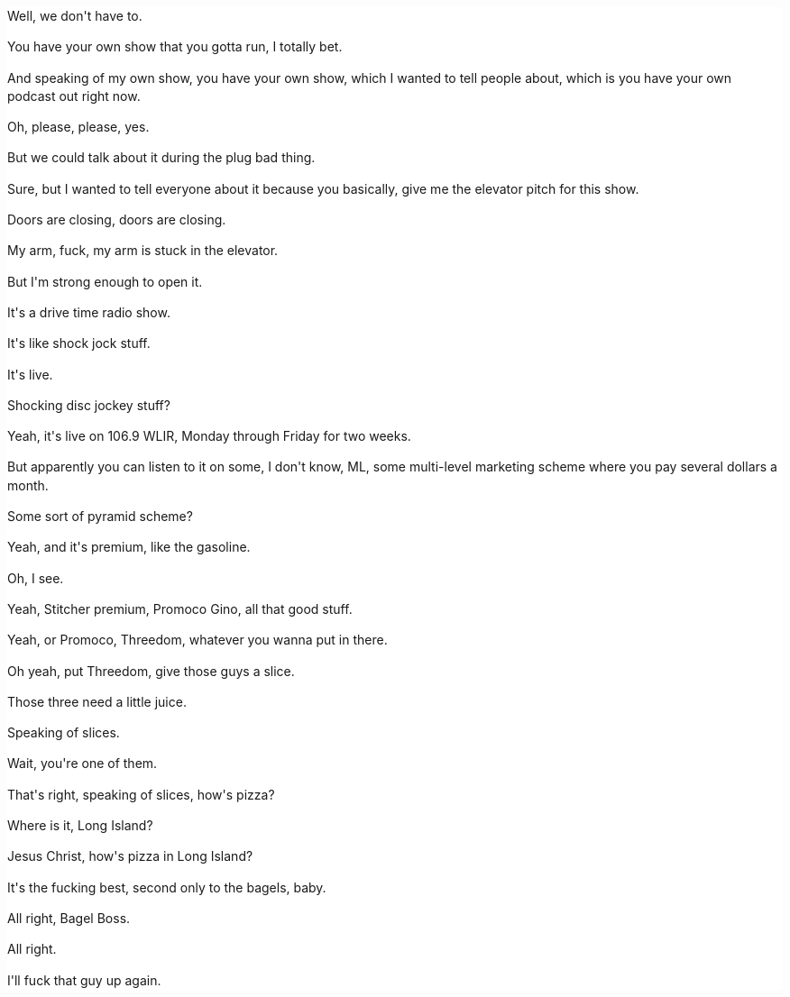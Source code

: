 Well, we don't have to.

You have your own show that you gotta run, I totally bet.

And speaking of my own show, you have your own show, which I wanted to tell people about, which is you have your own podcast out right now.

Oh, please, please, yes.

But we could talk about it during the plug bad thing.

Sure, but I wanted to tell everyone about it because you basically, give me the elevator pitch for this show.

Doors are closing, doors are closing.

My arm, fuck, my arm is stuck in the elevator.

But I'm strong enough to open it.

It's a drive time radio show.

It's like shock jock stuff.

It's live.

Shocking disc jockey stuff?

Yeah, it's live on 106.9 WLIR, Monday through Friday for two weeks.

But apparently you can listen to it on some, I don't know, ML, some multi-level marketing scheme where you pay several dollars a month.

Some sort of pyramid scheme?

Yeah, and it's premium, like the gasoline.

Oh, I see.

Yeah, Stitcher premium, Promoco Gino, all that good stuff.

Yeah, or Promoco, Threedom, whatever you wanna put in there.

Oh yeah, put Threedom, give those guys a slice.

Those three need a little juice.

Speaking of slices.

Wait, you're one of them.

That's right, speaking of slices, how's pizza?

Where is it, Long Island?

Jesus Christ, how's pizza in Long Island?

It's the fucking best, second only to the bagels, baby.

All right, Bagel Boss.

All right.

I'll fuck that guy up again.
